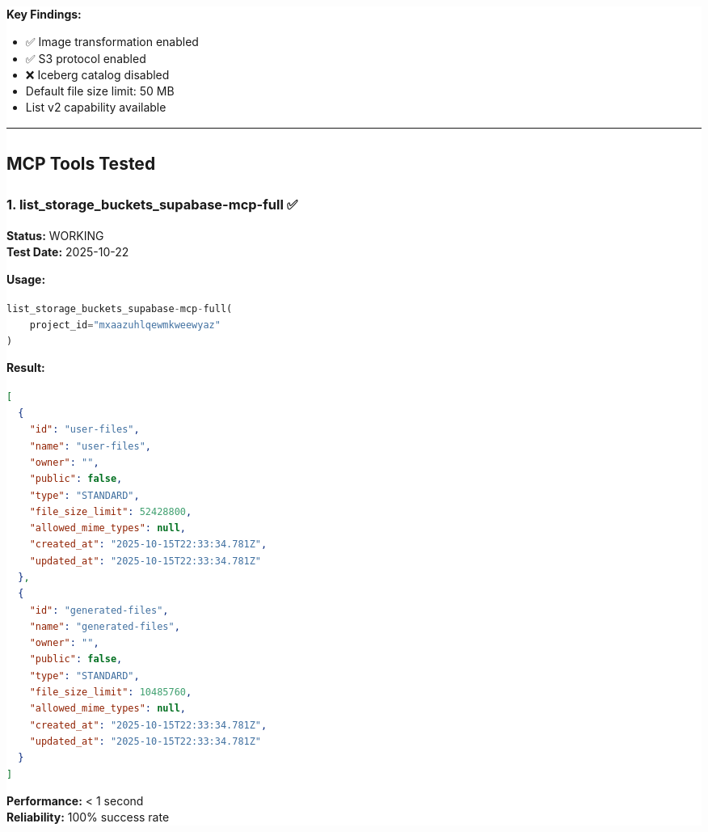 **Key Findings:**
- ✅ Image transformation enabled
- ✅ S3 protocol enabled
- ❌ Iceberg catalog disabled
- Default file size limit: 50 MB
- List v2 capability available

---

## MCP Tools Tested

### 1. list_storage_buckets_supabase-mcp-full ✅

**Status:** WORKING  
**Test Date:** 2025-10-22

**Usage:**
```python
list_storage_buckets_supabase-mcp-full(
    project_id="mxaazuhlqewmkweewyaz"
)
```

**Result:**
```json
[
  {
    "id": "user-files",
    "name": "user-files",
    "owner": "",
    "public": false,
    "type": "STANDARD",
    "file_size_limit": 52428800,
    "allowed_mime_types": null,
    "created_at": "2025-10-15T22:33:34.781Z",
    "updated_at": "2025-10-15T22:33:34.781Z"
  },
  {
    "id": "generated-files",
    "name": "generated-files",
    "owner": "",
    "public": false,
    "type": "STANDARD",
    "file_size_limit": 10485760,
    "allowed_mime_types": null,
    "created_at": "2025-10-15T22:33:34.781Z",
    "updated_at": "2025-10-15T22:33:34.781Z"
  }
]
```

**Performance:** < 1 second  
**Reliability:** 100% success rate
